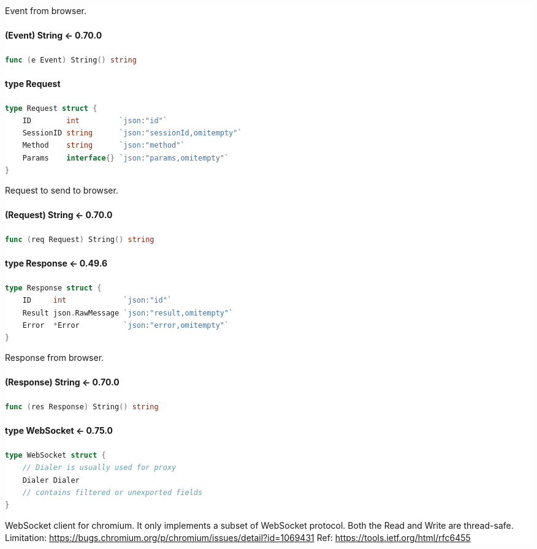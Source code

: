 Event from browser.

#### (Event) String <- 0.70.0

``` go
func (e Event) String() string
```

#### type Request 

``` go
type Request struct {
	ID        int         `json:"id"`
	SessionID string      `json:"sessionId,omitempty"`
	Method    string      `json:"method"`
	Params    interface{} `json:"params,omitempty"`
}
```

Request to send to browser.

#### (Request) String <- 0.70.0

``` go
func (req Request) String() string
```

#### type Response <- 0.49.6

``` go
type Response struct {
	ID     int             `json:"id"`
	Result json.RawMessage `json:"result,omitempty"`
	Error  *Error          `json:"error,omitempty"`
}
```

Response from browser.

#### (Response) String <- 0.70.0

``` go
func (res Response) String() string
```

#### type WebSocket <- 0.75.0

``` go
type WebSocket struct {
	// Dialer is usually used for proxy
	Dialer Dialer
	// contains filtered or unexported fields
}
```

WebSocket client for chromium. It only implements a subset of WebSocket protocol. Both the Read and Write are thread-safe. Limitation: https://bugs.chromium.org/p/chromium/issues/detail?id=1069431 Ref: https://tools.ietf.org/html/rfc6455
